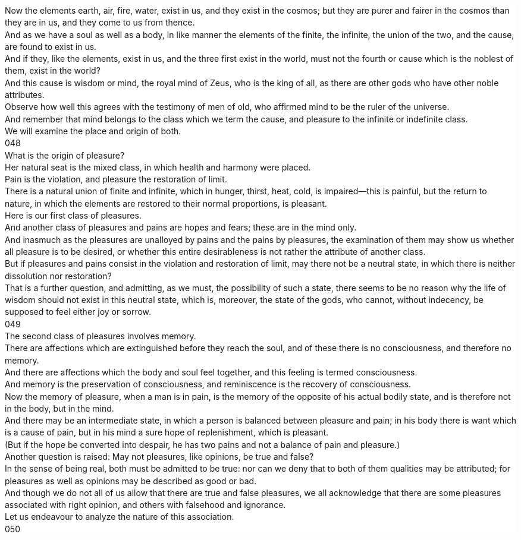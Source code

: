 <div class="sentence"> Now the elements earth, air, fire, water, exist in us, and they exist in the cosmos; but they are purer and fairer in the cosmos than they are in us, and they come to us from thence.</div><div class="sentence"> And as we have a soul as well as a body, in like manner the elements of the finite, the infinite, the union of the two, and the cause, are found to exist in us.</div><div class="sentence"> And if they, like the elements, exist in us, and the three first exist in the world, must not the fourth or cause which is the noblest of them, exist in the world?</div><div class="sentence"> And this cause is wisdom or mind, the royal mind of Zeus, who is the king of all, as there are other gods who have other noble attributes.</div><div class="sentence"> Observe how well this agrees with the testimony of men of old, who affirmed mind to be the ruler of the universe.</div><div class="sentence"> And remember that mind belongs to the class which we term the cause, and pleasure to the infinite or indefinite class.</div><div class="sentence"> We will examine the place and origin of both.</div>
</div>
<div class="text">
<span class="ref"> 048 </span>
<div class="sentence"> What is the origin of pleasure?</div><div class="sentence"> Her natural seat is the mixed class, in which health and harmony were placed.</div><div class="sentence"> Pain is the violation, and pleasure the restoration of limit.</div><div class="sentence"> There is a natural union of finite and infinite, which in hunger, thirst, heat, cold, is impaired—this is painful, but the return to nature, in which the elements are restored to their normal proportions, is pleasant.</div><div class="sentence"> Here is our first class of pleasures.</div><div class="sentence"> And another class of pleasures and pains are hopes and fears; these are in the mind only.</div><div class="sentence"> And inasmuch as the pleasures are unalloyed by pains and the pains by pleasures, the examination of them may show us whether all pleasure is to be desired, or whether this entire desirableness is not rather the attribute of another class.</div><div class="sentence"> But if pleasures and pains consist in the violation and restoration of limit, may there not be a neutral state, in which there is neither dissolution nor restoration?</div><div class="sentence"> That is a further question, and admitting, as we must, the possibility of such a state, there seems to be no reason why the life of wisdom should not exist in this neutral state, which is, moreover, the state of the gods, who cannot, without indecency, be supposed to feel either joy or sorrow.</div>
</div>
<div class="text">
<span class="ref"> 049 </span>
<div class="sentence"> The second class of pleasures involves memory.</div><div class="sentence"> There are affections which are extinguished before they reach the soul, and of these there is no consciousness, and therefore no memory.</div><div class="sentence"> And there are affections which the body and soul feel together, and this feeling is termed consciousness.</div><div class="sentence"> And memory is the preservation of consciousness, and reminiscence is the recovery of consciousness.</div><div class="sentence"> Now the memory of pleasure, when a man is in pain, is the memory of the opposite of his actual bodily state, and is therefore not in the body, but in the mind.</div><div class="sentence"> And there may be an intermediate state, in which a person is balanced between pleasure and pain; in his body there is want which is a cause of pain, but in his mind a sure hope of replenishment, which is pleasant.</div><div class="sentence"> (But if the hope be converted into despair, he has two pains and not a balance of pain and pleasure.)</div><div class="sentence"> Another question is raised: May not pleasures, like opinions, be true and false?</div><div class="sentence"> In the sense of being real, both must be admitted to be true: nor can we deny that to both of them qualities may be attributed; for pleasures as well as opinions may be described as good or bad.</div><div class="sentence"> And though we do not all of us allow that there are true and false pleasures, we all acknowledge that there are some pleasures associated with right opinion, and others with falsehood and ignorance.</div><div class="sentence"> Let us endeavour to analyze the nature of this association.</div>
</div>
<div class="text">
<span class="ref"> 050 </span>